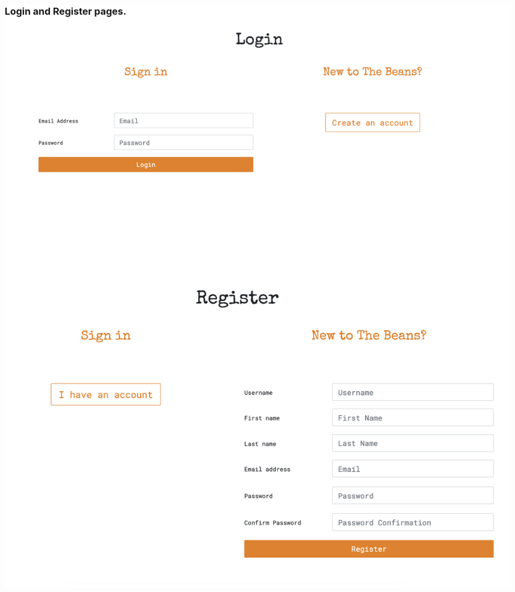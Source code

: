 ### Login and Register pages.

![login](./readme_assets/login.png)
![register](./readme_assets/register.png)
